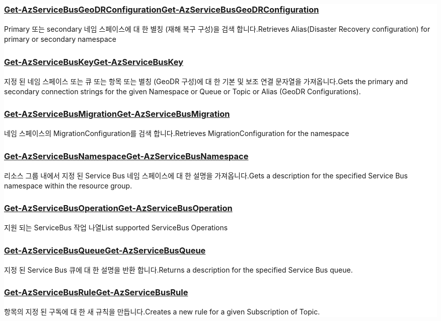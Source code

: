 ### [<span data-ttu-id="586d2-109">Get-AzServiceBusGeoDRConfiguration</span><span class="sxs-lookup"><span data-stu-id="586d2-109">Get-AzServiceBusGeoDRConfiguration</span></span>](Get-AzServiceBusGeoDRConfiguration.md)
<span data-ttu-id="586d2-110">Primary 또는 secondary 네임 스페이스에 대 한 별칭 (재해 복구 구성)을 검색 합니다.</span><span class="sxs-lookup"><span data-stu-id="586d2-110">Retrieves Alias(Disaster Recovery configuration) for primary or secondary namespace</span></span>

### [<span data-ttu-id="586d2-111">Get-AzServiceBusKey</span><span class="sxs-lookup"><span data-stu-id="586d2-111">Get-AzServiceBusKey</span></span>](Get-AzServiceBusKey.md)
<span data-ttu-id="586d2-112">지정 된 네임 스페이스 또는 큐 또는 항목 또는 별칭 (GeoDR 구성)에 대 한 기본 및 보조 연결 문자열을 가져옵니다.</span><span class="sxs-lookup"><span data-stu-id="586d2-112">Gets the primary and secondary connection strings for the given Namespace or Queue or Topic or Alias (GeoDR Configurations).</span></span>

### [<span data-ttu-id="586d2-113">Get-AzServiceBusMigration</span><span class="sxs-lookup"><span data-stu-id="586d2-113">Get-AzServiceBusMigration</span></span>](Get-AzServiceBusMigration.md)
<span data-ttu-id="586d2-114">네임 스페이스의 MigrationConfiguration를 검색 합니다.</span><span class="sxs-lookup"><span data-stu-id="586d2-114">Retrieves MigrationConfiguration for the namespace</span></span>

### [<span data-ttu-id="586d2-115">Get-AzServiceBusNamespace</span><span class="sxs-lookup"><span data-stu-id="586d2-115">Get-AzServiceBusNamespace</span></span>](Get-AzServiceBusNamespace.md)
<span data-ttu-id="586d2-116">리소스 그룹 내에서 지정 된 Service Bus 네임 스페이스에 대 한 설명을 가져옵니다.</span><span class="sxs-lookup"><span data-stu-id="586d2-116">Gets a description for the specified Service Bus namespace within the resource group.</span></span>

### [<span data-ttu-id="586d2-117">Get-AzServiceBusOperation</span><span class="sxs-lookup"><span data-stu-id="586d2-117">Get-AzServiceBusOperation</span></span>](Get-AzServiceBusOperation.md)
<span data-ttu-id="586d2-118">지원 되는 ServiceBus 작업 나열</span><span class="sxs-lookup"><span data-stu-id="586d2-118">List supported ServiceBus Operations</span></span>

### [<span data-ttu-id="586d2-119">Get-AzServiceBusQueue</span><span class="sxs-lookup"><span data-stu-id="586d2-119">Get-AzServiceBusQueue</span></span>](Get-AzServiceBusQueue.md)
<span data-ttu-id="586d2-120">지정 된 Service Bus 큐에 대 한 설명을 반환 합니다.</span><span class="sxs-lookup"><span data-stu-id="586d2-120">Returns a description for the specified Service Bus queue.</span></span>

### [<span data-ttu-id="586d2-121">Get-AzServiceBusRule</span><span class="sxs-lookup"><span data-stu-id="586d2-121">Get-AzServiceBusRule</span></span>](Get-AzServiceBusRule.md)
<span data-ttu-id="586d2-122">항목의 지정 된 구독에 대 한 새 규칙을 만듭니다.</span><span class="sxs-lookup"><span data-stu-id="586d2-122">Creates a new rule for a given Subscription of Topic.</span></span> 
